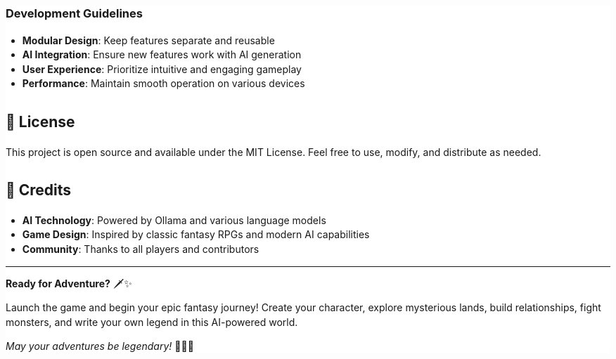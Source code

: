 ### Development Guidelines
- **Modular Design**: Keep features separate and reusable
- **AI Integration**: Ensure new features work with AI generation
- **User Experience**: Prioritize intuitive and engaging gameplay
- **Performance**: Maintain smooth operation on various devices

## 📜 License

This project is open source and available under the MIT License. Feel free to use, modify, and distribute as needed.

## 🎉 Credits

- **AI Technology**: Powered by Ollama and various language models
- **Game Design**: Inspired by classic fantasy RPGs and modern AI capabilities
- **Community**: Thanks to all players and contributors

---

**Ready for Adventure?** 🗡️✨

Launch the game and begin your epic fantasy journey! Create your character, explore mysterious lands, build relationships, fight monsters, and write your own legend in this AI-powered world.

*May your adventures be legendary!* 🏰🐉👑
